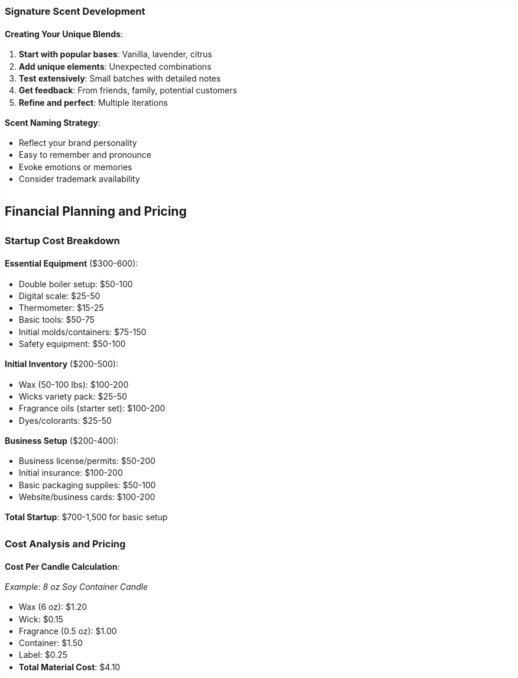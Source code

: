 ### Signature Scent Development

**Creating Your Unique Blends**:

1. **Start with popular bases**: Vanilla, lavender, citrus
2. **Add unique elements**: Unexpected combinations
3. **Test extensively**: Small batches with detailed notes
4. **Get feedback**: From friends, family, potential customers
5. **Refine and perfect**: Multiple iterations

**Scent Naming Strategy**:

-   Reflect your brand personality
-   Easy to remember and pronounce
-   Evoke emotions or memories
-   Consider trademark availability

## Financial Planning and Pricing

### Startup Cost Breakdown

**Essential Equipment** ($300-600):

-   Double boiler setup: $50-100
-   Digital scale: $25-50
-   Thermometer: $15-25
-   Basic tools: $50-75
-   Initial molds/containers: $75-150
-   Safety equipment: $50-100

**Initial Inventory** ($200-500):

-   Wax (50-100 lbs): $100-200
-   Wicks variety pack: $25-50
-   Fragrance oils (starter set): $100-200
-   Dyes/colorants: $25-50

**Business Setup** ($200-400):

-   Business license/permits: $50-200
-   Initial insurance: $100-200
-   Basic packaging supplies: $50-100
-   Website/business cards: $100-200

**Total Startup**: $700-1,500 for basic setup

### Cost Analysis and Pricing

**Cost Per Candle Calculation**:

_Example: 8 oz Soy Container Candle_

-   Wax (6 oz): $1.20
-   Wick: $0.15
-   Fragrance (0.5 oz): $1.00
-   Container: $1.50
-   Label: $0.25
-   **Total Material Cost**: $4.10
